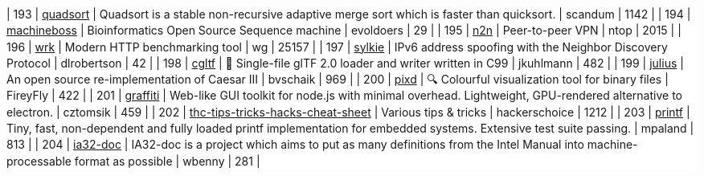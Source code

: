 | 193 | [quadsort](https://github.com/scandum/quadsort)                                                                   | Quadsort is a stable non-recursive adaptive merge sort which is faster than quicksort.                                                                                                                                                                                                                       | scandum                             | 1142  |
| 194 | [machineboss](https://github.com/evoldoers/machineboss)                                                           | Bioinformatics Open Source Sequence machine                                                                                                                                                                                                                                                                  | evoldoers                           | 29    |
| 195 | [n2n](https://github.com/ntop/n2n)                                                                                | Peer-to-peer VPN                                                                                                                                                                                                                                                                                             | ntop                                | 2015  |
| 196 | [wrk](https://github.com/wg/wrk)                                                                                  | Modern HTTP benchmarking tool                                                                                                                                                                                                                                                                                | wg                                  | 25157 |
| 197 | [sylkie](https://github.com/dlrobertson/sylkie)                                                                   | IPv6 address spoofing with the Neighbor Discovery Protocol                                                                                                                                                                                                                                                   | dlrobertson                         | 42    |
| 198 | [cgltf](https://github.com/jkuhlmann/cgltf)                                                                       | :diamond_shape_with_a_dot_inside: Single-file glTF 2.0 loader and writer written in C99                                                                                                                                                                                                                      | jkuhlmann                           | 482   |
| 199 | [julius](https://github.com/bvschaik/julius)                                                                      | An open source re-implementation of Caesar III                                                                                                                                                                                                                                                               | bvschaik                            | 969   |
| 200 | [pixd](https://github.com/FireyFly/pixd)                                                                          | 🔍 Colourful visualization tool for binary files                                                                                                                                                                                                                                                             | FireyFly                            | 422   |
| 201 | [graffiti](https://github.com/cztomsik/graffiti)                                                                  | Web-like GUI toolkit for node.js with minimal overhead. Lightweight, GPU-rendered alternative to electron.                                                                                                                                                                                                   | cztomsik                            | 459   |
| 202 | [thc-tips-tricks-hacks-cheat-sheet](https://github.com/hackerschoice/thc-tips-tricks-hacks-cheat-sheet)           | Various tips & tricks                                                                                                                                                                                                                                                                                        | hackerschoice                       | 1212  |
| 203 | [printf](https://github.com/mpaland/printf)                                                                       | Tiny, fast, non-dependent and fully loaded printf implementation for embedded systems. Extensive test suite passing.                                                                                                                                                                                         | mpaland                             | 813   |
| 204 | [ia32-doc](https://github.com/wbenny/ia32-doc)                                                                    | IA32-doc is a project which aims to put as many definitions from the Intel Manual into machine-processable format as possible                                                                                                                                                                                | wbenny                              | 281   |
